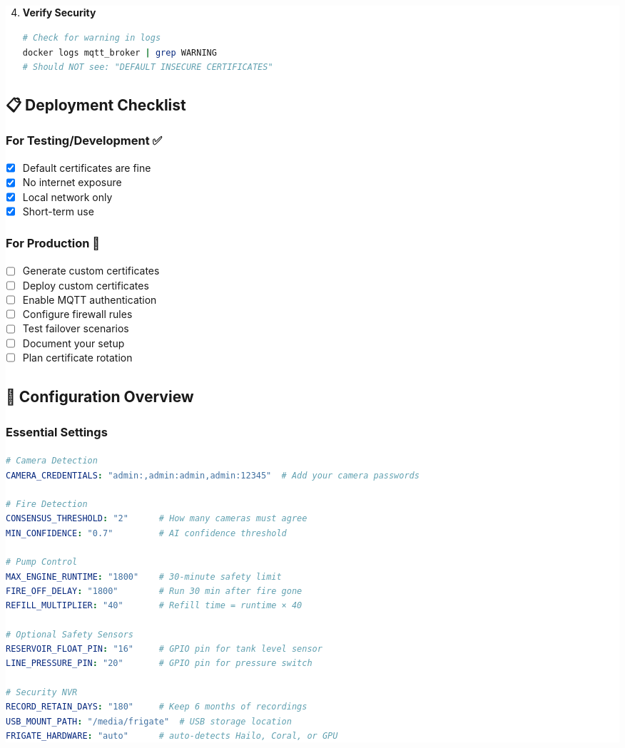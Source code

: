 4. **Verify Security**
   ```bash
   # Check for warning in logs
   docker logs mqtt_broker | grep WARNING
   # Should NOT see: "DEFAULT INSECURE CERTIFICATES"
   ```

## 📋 Deployment Checklist

### For Testing/Development ✅
- [x] Default certificates are fine
- [x] No internet exposure
- [x] Local network only
- [x] Short-term use

### For Production 🚨
- [ ] Generate custom certificates
- [ ] Deploy custom certificates
- [ ] Enable MQTT authentication
- [ ] Configure firewall rules
- [ ] Test failover scenarios
- [ ] Document your setup
- [ ] Plan certificate rotation

## 🎯 Configuration Overview

### Essential Settings

```yaml
# Camera Detection
CAMERA_CREDENTIALS: "admin:,admin:admin,admin:12345"  # Add your camera passwords

# Fire Detection  
CONSENSUS_THRESHOLD: "2"      # How many cameras must agree
MIN_CONFIDENCE: "0.7"         # AI confidence threshold

# Pump Control
MAX_ENGINE_RUNTIME: "1800"    # 30-minute safety limit
FIRE_OFF_DELAY: "1800"        # Run 30 min after fire gone
REFILL_MULTIPLIER: "40"       # Refill time = runtime × 40

# Optional Safety Sensors
RESERVOIR_FLOAT_PIN: "16"     # GPIO pin for tank level sensor
LINE_PRESSURE_PIN: "20"       # GPIO pin for pressure switch

# Security NVR
RECORD_RETAIN_DAYS: "180"     # Keep 6 months of recordings
USB_MOUNT_PATH: "/media/frigate"  # USB storage location
FRIGATE_HARDWARE: "auto"      # auto-detects Hailo, Coral, or GPU
```

